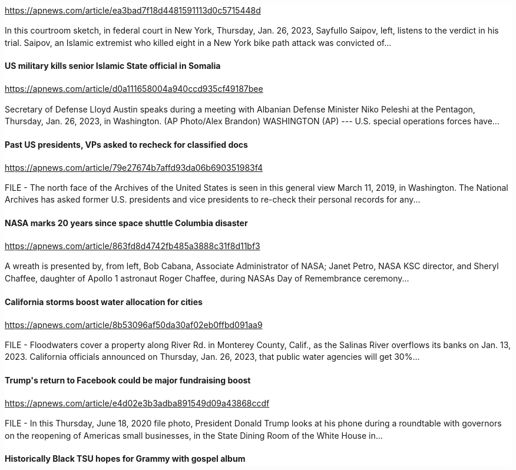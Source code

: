 https://apnews.com/article/ea3bad7f18d4481591113d0c5715448d

In this courtroom sketch, in federal court in New York, Thursday, Jan.
26, 2023, Sayfullo Saipov, left, listens to the verdict in his trial.
Saipov, an Islamic extremist who killed eight in a New York bike path
attack was convicted of\...

#### US military kills senior Islamic State official in Somalia

https://apnews.com/article/d0a111658004a940ccd935cf49187bee

Secretary of Defense Lloyd Austin speaks during a meeting with Albanian
Defense Minister Niko Peleshi at the Pentagon, Thursday, Jan. 26, 2023,
in Washington. (AP Photo/Alex Brandon) WASHINGTON (AP) --- U.S. special
operations forces have\...

#### Past US presidents, VPs asked to recheck for classified docs

https://apnews.com/article/79e27674b7affd93da06b690351983f4

FILE - The north face of the Archives of the United States is seen in
this general view March 11, 2019, in Washington. The National Archives
has asked former U.S. presidents and vice presidents to re-check their
personal records for any\...

#### NASA marks 20 years since space shuttle Columbia disaster

https://apnews.com/article/863fd8d4742fb485a3888c31f8d11bf3

A wreath is presented by, from left, Bob Cabana, Associate Administrator
of NASA; Janet Petro, NASA KSC director, and Sheryl Chaffee, daughter of
Apollo 1 astronaut Roger Chaffee, during NASAs Day of Remembrance
ceremony\...

#### California storms boost water allocation for cities

https://apnews.com/article/8b53096af50da30af02eb0ffbd091aa9

FILE - Floodwaters cover a property along River Rd. in Monterey County,
Calif., as the Salinas River overflows its banks on Jan. 13, 2023.
California officials announced on Thursday, Jan. 26, 2023, that public
water agencies will get 30%\...

#### Trump's return to Facebook could be major fundraising boost

https://apnews.com/article/e4d02e3b3adba891549d09a43868ccdf

FILE - In this Thursday, June 18, 2020 file photo, President Donald
Trump looks at his phone during a roundtable with governors on the
reopening of Americas small businesses, in the State Dining Room of the
White House in\...

#### Historically Black TSU hopes for Grammy with gospel album
